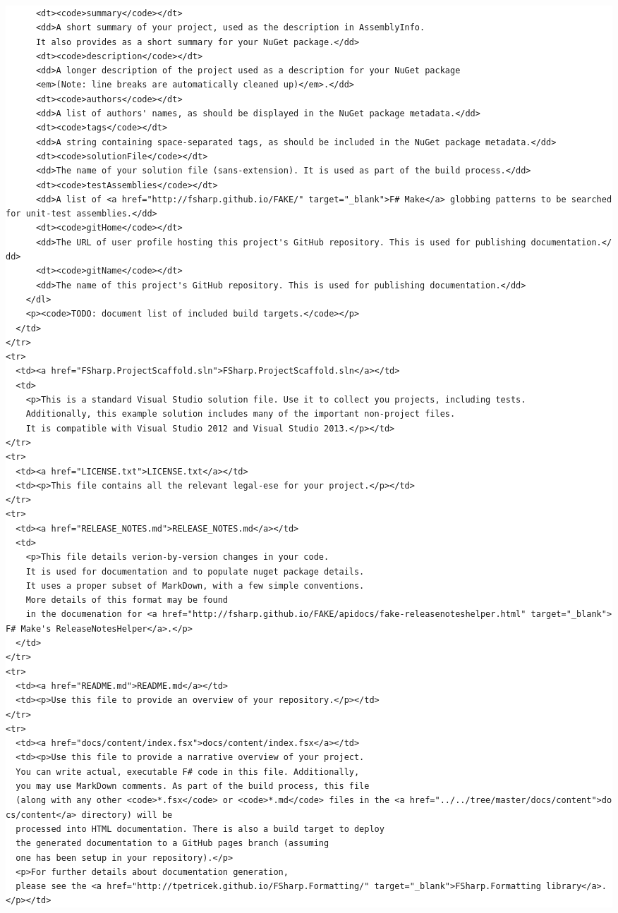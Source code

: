           <dt><code>summary</code></dt>
          <dd>A short summary of your project, used as the description in AssemblyInfo. 
          It also provides as a short summary for your NuGet package.</dd>
          <dt><code>description</code></dt>
          <dd>A longer description of the project used as a description for your NuGet package 
          <em>(Note: line breaks are automatically cleaned up)</em>.</dd>
          <dt><code>authors</code></dt>
          <dd>A list of authors' names, as should be displayed in the NuGet package metadata.</dd>
          <dt><code>tags</code></dt>
          <dd>A string containing space-separated tags, as should be included in the NuGet package metadata.</dd>
          <dt><code>solutionFile</code></dt>
          <dd>The name of your solution file (sans-extension). It is used as part of the build process.</dd>
          <dt><code>testAssemblies</code></dt>
          <dd>A list of <a href="http://fsharp.github.io/FAKE/" target="_blank">F# Make</a> globbing patterns to be searched for unit-test assemblies.</dd>
          <dt><code>gitHome</code></dt>
          <dd>The URL of user profile hosting this project's GitHub repository. This is used for publishing documentation.</dd>
          <dt><code>gitName</code></dt>
          <dd>The name of this project's GitHub repository. This is used for publishing documentation.</dd>
        </dl>
        <p><code>TODO: document list of included build targets.</code></p>
      </td>
    </tr>
    <tr>
      <td><a href="FSharp.ProjectScaffold.sln">FSharp.ProjectScaffold.sln</a></td>
      <td>
        <p>This is a standard Visual Studio solution file. Use it to collect you projects, including tests. 
        Additionally, this example solution includes many of the important non-project files.
        It is compatible with Visual Studio 2012 and Visual Studio 2013.</p></td>
    </tr>
    <tr>
      <td><a href="LICENSE.txt">LICENSE.txt</a></td>
      <td><p>This file contains all the relevant legal-ese for your project.</p></td>
    </tr>
    <tr>
      <td><a href="RELEASE_NOTES.md">RELEASE_NOTES.md</a></td>
      <td>
        <p>This file details verion-by-version changes in your code.
        It is used for documentation and to populate nuget package details.
        It uses a proper subset of MarkDown, with a few simple conventions.
        More details of this format may be found 
        in the documenation for <a href="http://fsharp.github.io/FAKE/apidocs/fake-releasenoteshelper.html" target="_blank">F# Make's ReleaseNotesHelper</a>.</p>
      </td>
    </tr>
    <tr>
      <td><a href="README.md">README.md</a></td>
      <td><p>Use this file to provide an overview of your repository.</p></td>
    </tr>
    <tr>
      <td><a href="docs/content/index.fsx">docs/content/index.fsx</a></td>
      <td><p>Use this file to provide a narrative overview of your project.
      You can write actual, executable F# code in this file. Additionally,
      you may use MarkDown comments. As part of the build process, this file
      (along with any other <code>*.fsx</code> or <code>*.md</code> files in the <a href="../../tree/master/docs/content">docs/content</a> directory) will be
      processed into HTML documentation. There is also a build target to deploy
      the generated documentation to a GitHub pages branch (assuming 
      one has been setup in your repository).</p> 
      <p>For further details about documentation generation, 
      please see the <a href="http://tpetricek.github.io/FSharp.Formatting/" target="_blank">FSharp.Formatting library</a>.</p></td>